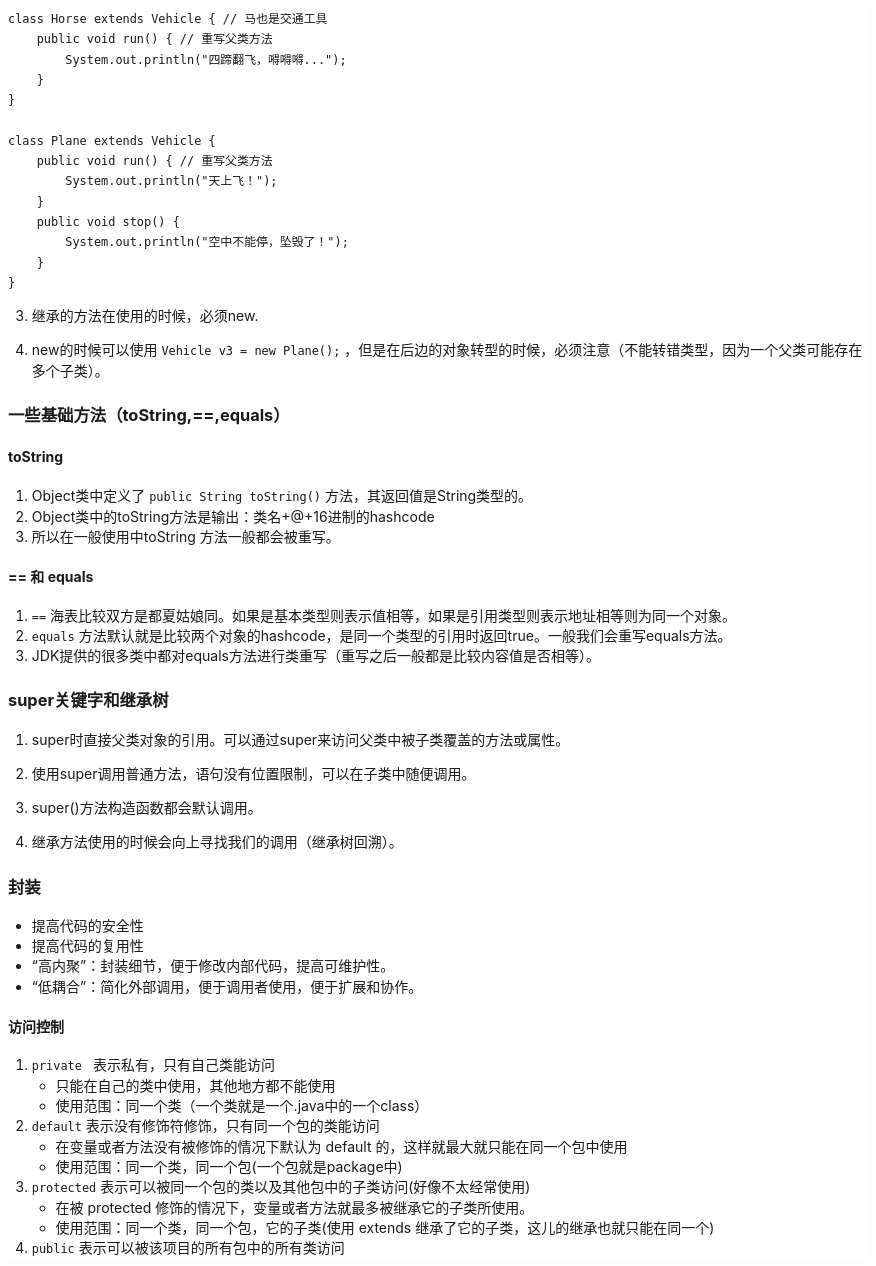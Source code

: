    ```
   class Horse extends Vehicle { // 马也是交通工具
       public void run() { // 重写父类方法
           System.out.println("四蹄翻飞，嘚嘚嘚...");
       }
   }
    
   class Plane extends Vehicle {
       public void run() { // 重写父类方法
           System.out.println("天上飞！");
       }
       public void stop() {
           System.out.println("空中不能停，坠毁了！");
       }
   }  
   ```

3. 继承的方法在使用的时候，必须new.

4. new的时候可以使用 ` Vehicle v3 = new Plane(); ` ，但是在后边的对象转型的时候，必须注意（不能转错类型，因为一个父类可能存在多个子类）。

### 一些基础方法（toString,==,equals）

#### toString 

1. Object类中定义了 `public String toString()` 方法，其返回值是String类型的。
2. Object类中的toString方法是输出：类名+@+16进制的hashcode
3. 所以在一般使用中toString 方法一般都会被重写。

#### == 和 equals

1. `==` 海表比较双方是都夏姑娘同。如果是基本类型则表示值相等，如果是引用类型则表示地址相等则为同一个对象。
2. `equals` 方法默认就是比较两个对象的hashcode，是同一个类型的引用时返回true。一般我们会重写equals方法。
3. JDK提供的很多类中都对equals方法进行类重写（重写之后一般都是比较内容值是否相等）。

### super关键字和继承树

1. super时直接父类对象的引用。可以通过super来访问父类中被子类覆盖的方法或属性。
2. 使用super调用普通方法，语句没有位置限制，可以在子类中随便调用。
3. super()方法构造函数都会默认调用。

4. 继承方法使用的时候会向上寻找我们的调用（继承树回溯）。

### 封装

+ 提高代码的安全性
+ 提高代码的复用性
+ “高内聚”：封装细节，便于修改内部代码，提高可维护性。
+ “低耦合”：简化外部调用，便于调用者使用，便于扩展和协作。

#### 访问控制

1. `private ` 表示私有，只有自己类能访问 
   + 只能在自己的类中使用，其他地方都不能使用
   + 使用范围：同一个类（一个类就是一个.java中的一个class）
2. `default` 表示没有修饰符修饰，只有同一个包的类能访问
   + 在变量或者方法没有被修饰的情况下默认为 default 的，这样就最大就只能在同一个包中使用
   + 使用范围：同一个类，同一个包(一个包就是package中)
3. `protected` 表示可以被同一个包的类以及其他包中的子类访问(好像不太经常使用)
   + 在被 protected 修饰的情况下，变量或者方法就最多被继承它的子类所使用。
   + 使用范围：同一个类，同一个包，它的子类(使用 extends 继承了它的子类，这儿的继承也就只能在同一个)
4. `public` 表示可以被该项目的所有包中的所有类访问
